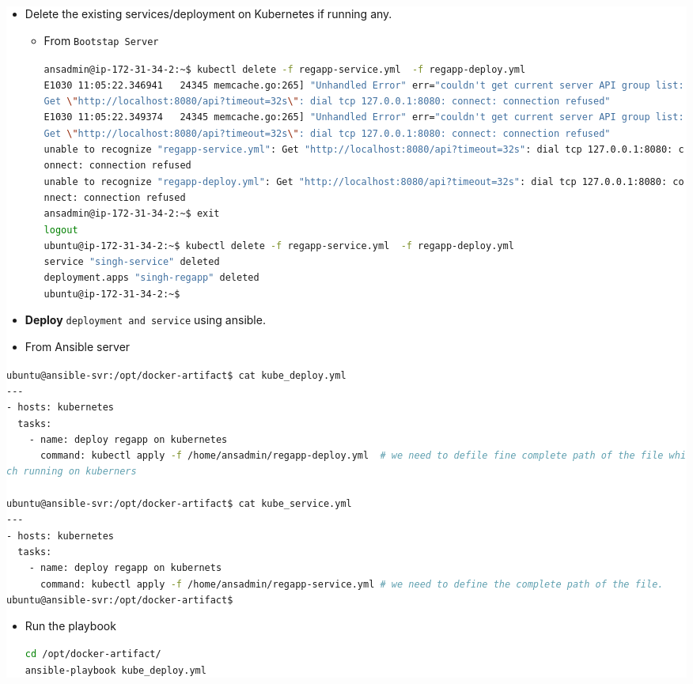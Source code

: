 * Delete the existing services/deployment on Kubernetes if running any.
    
    * From `Bootstap Server`
        
        ```sh
        ansadmin@ip-172-31-34-2:~$ kubectl delete -f regapp-service.yml  -f regapp-deploy.yml
        E1030 11:05:22.346941   24345 memcache.go:265] "Unhandled Error" err="couldn't get current server API group list: Get \"http://localhost:8080/api?timeout=32s\": dial tcp 127.0.0.1:8080: connect: connection refused"
        E1030 11:05:22.349374   24345 memcache.go:265] "Unhandled Error" err="couldn't get current server API group list: Get \"http://localhost:8080/api?timeout=32s\": dial tcp 127.0.0.1:8080: connect: connection refused"
        unable to recognize "regapp-service.yml": Get "http://localhost:8080/api?timeout=32s": dial tcp 127.0.0.1:8080: connect: connection refused
        unable to recognize "regapp-deploy.yml": Get "http://localhost:8080/api?timeout=32s": dial tcp 127.0.0.1:8080: connect: connection refused
        ansadmin@ip-172-31-34-2:~$ exit
        logout
        ubuntu@ip-172-31-34-2:~$ kubectl delete -f regapp-service.yml  -f regapp-deploy.yml
        service "singh-service" deleted
        deployment.apps "singh-regapp" deleted
        ubuntu@ip-172-31-34-2:~$
        ```
        
* **Deploy** `deployment and service` using ansible.
    
* From Ansible server
    

```sh
ubuntu@ansible-svr:/opt/docker-artifact$ cat kube_deploy.yml
---
- hosts: kubernetes
  tasks:
    - name: deploy regapp on kubernetes
      command: kubectl apply -f /home/ansadmin/regapp-deploy.yml  # we need to defile fine complete path of the file which running on kuberners

ubuntu@ansible-svr:/opt/docker-artifact$ cat kube_service.yml
---
- hosts: kubernetes
  tasks:
    - name: deploy regapp on kubernets
      command: kubectl apply -f /home/ansadmin/regapp-service.yml # we need to define the complete path of the file.
ubuntu@ansible-svr:/opt/docker-artifact$
```

* Run the playbook
    
    ```sh
    cd /opt/docker-artifact/
    ansible-playbook kube_deploy.yml
    ```
    